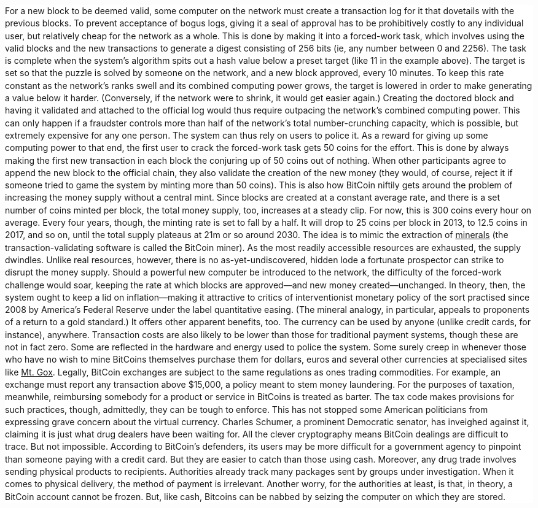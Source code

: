 For a new block to be deemed valid, some computer on the network must create a transaction log for it that dovetails with the previous blocks. To prevent acceptance of bogus logs, giving it a seal of approval has to be prohibitively costly to any individual user, but relatively cheap for the network as a whole. This is done by making it into a forced-work task, which involves using the valid blocks and the new transactions to generate a digest consisting of 256 bits (ie, any number between 0 and 2256). The task is complete when the system’s algorithm spits out a hash value below a preset target (like 11 in the example above). The target is set so that the puzzle is solved by someone on the network, and a new block approved, every 10 minutes. To keep this rate constant as the network’s ranks swell and its combined computing power grows, the target is lowered in order to make generating a value below it harder. (Conversely, if the network were to shrink, it would get easier again.)
Creating the doctored block and having it validated and attached to the official log would thus require outpacing the network’s combined computing power. This can only happen if a fraudster controls more than half of the network’s total number-crunching capacity, which is possible, but extremely expensive for any one person.
The system can thus rely on users to police it. As a reward for giving up some computing power to that end, the first user to crack the forced-work task gets 50 coins for the effort. This is done by always making the first new transaction in each block the conjuring up of 50 coins out of nothing. When other participants agree to append the new block to the official chain, they also validate the creation of the new money (they would, of course, reject it if someone tried to game the system by minting more than 50 coins).
This is also how BitCoin niftily gets around the problem of increasing the money supply without a central mint. Since blocks are created at a constant average rate, and there is a set number of coins minted per block, the total money supply, too, increases at a steady clip. For now, this is 300 coins every hour on average. Every four years, though, the minting rate is set to fall by a half. It will drop to 25 coins per block in 2013, to 12.5 coins in 2017, and so on, until the total supply plateaus at 21m or so around 2030.
The idea is to mimic the extraction of [minerals][4] (the transaction-validating software is called the BitCoin miner). As the most readily accessible resources are exhausted, the supply dwindles. Unlike real resources, however, there is no as-yet-undiscovered, hidden lode a fortunate prospector can strike to disrupt the money supply. Should a powerful new computer be introduced to the network, the difficulty of the forced-work challenge would soar, keeping the rate at which blocks are approved—and new money created—unchanged.
In theory, then, the system ought to keep a lid on inflation—making it attractive to critics of interventionist monetary policy of the sort practised since 2008 by America’s Federal Reserve under the label quantitative easing. (The mineral analogy, in particular, appeals to proponents of a return to a gold standard.) It offers other apparent benefits, too. The currency can be used by anyone (unlike credit cards, for instance), anywhere. Transaction costs are also likely to be lower than those for traditional payment systems, though these are not in fact zero. Some are reflected in the hardware and energy used to police the system. Some surely creep in whenever those who have no wish to mine BitCoins themselves purchase them for dollars, euros and several other currencies at specialised sites like [Mt. Gox][5].
Legally, BitCoin exchanges are subject to the same regulations as ones trading commodities. For example, an exchange must report any transaction above $15,000, a policy meant to stem money laundering. For the purposes of taxation, meanwhile, reimbursing somebody for a product or service in BitCoins is treated as barter. The tax code makes provisions for such practices, though, admittedly, they can be tough to enforce.
This has not stopped some American politicians from expressing grave concern about the virtual currency. Charles Schumer, a prominent Democratic senator, has inveighed against it, claiming it is just what drug dealers have been waiting for. All the clever cryptography means BitCoin dealings are difficult to trace. But not impossible. According to BitCoin’s defenders, its users may be more difficult for a government agency to pinpoint than someone paying with a credit card. But they are easier to catch than those using cash. Moreover, any drug trade involves sending physical products to recipients. Authorities already track many packages sent by groups under investigation. When it comes to physical delivery, the method of payment is irrelevant. Another worry, for the authorities at least, is that, in theory, a BitCoin account cannot be frozen. But, like cash, Bitcoins can be nabbed by seizing the computer on which they are stored.

  [1]: http://www.economist.com/blogs/babbage/2011/06/virtual-currency?fsrc=rss
  [3]: http://www.weusecoins.com/
  [4]: http://www.econtalk.org/archives/2011/04/andresen_on_bit.html
  [5]: https://mtgox.com/
  [6]: http://www.quora.com/Bitcoin/Is-the-cryptocurrency-Bitcoin-a-good-idea?srid=pxt
  [7]: http://www.dailytech.com/Digital+Black+Friday+First+Bitcoin+Depression+Hits/article21877.htm